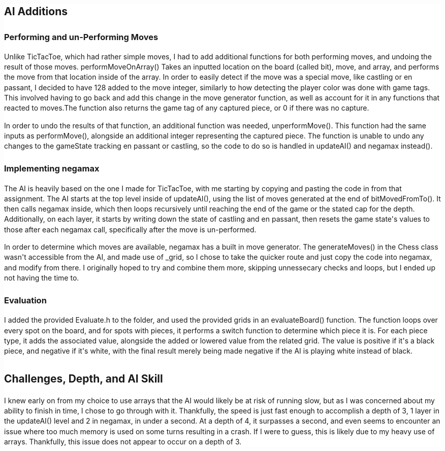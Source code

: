 ## AI Additions

### Performing and un-Performing Moves

Unlike TicTacToe, which had rather simple moves, I had to add additional functions for both performing moves, and undoing the result of those moves. performMoveOnArray() Takes an inputted location on the board (called bit), move, and array, and performs the move from that location inside of the array. In order to easily detect if the move was a special move, like castling or en passant, I decided to have 128 added to the move integer, similarly to how detecting the player color was done with game tags. This involved having to go back and add this change in the move generator function, as well as account for it in any functions that reacted to moves.The function also returns the game tag of any captured piece, or 0 if there was no capture.

In order to undo the results of that function, an additional function was needed, unperformMove(). This function had the same inputs as performMove(), alongside an additional integer representing the captured piece. The function is unable to undo any changes to the gameState tracking en passant or castling, so the code to do so is handled in updateAI() and negamax instead().

### Implementing negamax

The AI is heavily based on the one I made for TicTacToe, with me starting by copying and pasting the code in from that assignment. The AI starts at the top level inside of updateAI(), using the list of moves generated at the end of bitMovedFromTo(). It then calls negamax inside, which then loops recursively until reaching the end of the game or the stated cap for the depth. Additionally, on each layer, it starts by writing down the state of castling and en passant, then resets the game state's values to those after each negamax call, specifically after the move is un-performed.

In order to determine which moves are available, negamax has a built in move generator. The generateMoves() in the Chess class wasn't accessible from the AI, and made use of _grid, so I chose to take the quicker route and just copy the code into negamax, and modify from there. I originally hoped to try and combine them more, skipping unnessecary checks and loops, but I ended up not having the time to.

### Evaluation

I added the provided Evaluate.h to the folder, and used the provided grids in an evaluateBoard() function. The function loops over every spot on the board, and for spots with pieces, it performs a switch function to determine which piece it is. For each piece type, it adds the associated value, alongside the added or lowered value from the related grid. The value is positive if it's a black piece, and negative if it's white, with the final result merely being made negative if the AI is playing white instead of black.

## Challenges, Depth, and AI Skill

I knew early on from my choice to use arrays that the AI would likely be at risk of running slow, but as I was concerned about my ability to finish in time, I chose to go through with it. Thankfully, the speed is just fast enough to accomplish a depth of 3, 1 layer in the updateAI() level and 2 in negamax, in under a second. At a depth of 4, it surpasses a second, and even seems to encounter an issue where too much memory is used on some turns resulting in a crash. If I were to guess, this is likely due to my heavy use of arrays. Thankfully, this issue does not appear to occur on a depth of 3.
